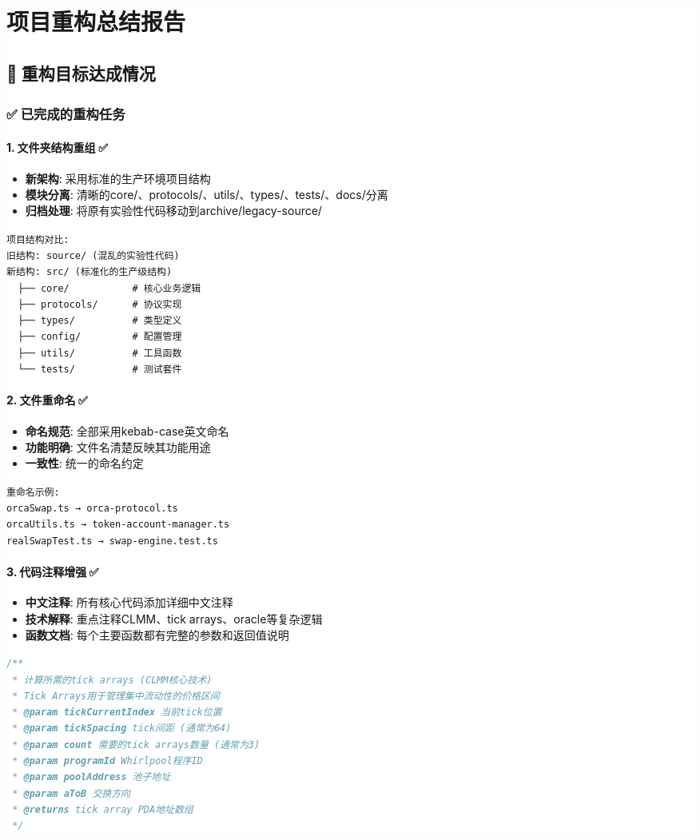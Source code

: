 # 项目重构总结报告

## 🎯 重构目标达成情况

### ✅ 已完成的重构任务

#### 1. 文件夹结构重组 ✅
- **新架构**: 采用标准的生产环境项目结构
- **模块分离**: 清晰的core/、protocols/、utils/、types/、tests/、docs/分离
- **归档处理**: 将原有实验性代码移动到archive/legacy-source/

```
项目结构对比:
旧结构: source/ (混乱的实验性代码)
新结构: src/ (标准化的生产级结构)
  ├── core/           # 核心业务逻辑
  ├── protocols/      # 协议实现
  ├── types/          # 类型定义
  ├── config/         # 配置管理
  ├── utils/          # 工具函数
  └── tests/          # 测试套件
```

#### 2. 文件重命名 ✅
- **命名规范**: 全部采用kebab-case英文命名
- **功能明确**: 文件名清楚反映其功能用途
- **一致性**: 统一的命名约定

```
重命名示例:
orcaSwap.ts → orca-protocol.ts
orcaUtils.ts → token-account-manager.ts
realSwapTest.ts → swap-engine.test.ts
```

#### 3. 代码注释增强 ✅
- **中文注释**: 所有核心代码添加详细中文注释
- **技术解释**: 重点注释CLMM、tick arrays、oracle等复杂逻辑
- **函数文档**: 每个主要函数都有完整的参数和返回值说明

```typescript
/**
 * 计算所需的tick arrays (CLMM核心技术)
 * Tick Arrays用于管理集中流动性的价格区间
 * @param tickCurrentIndex 当前tick位置
 * @param tickSpacing tick间距 (通常为64)
 * @param count 需要的tick arrays数量 (通常为3)
 * @param programId Whirlpool程序ID
 * @param poolAddress 池子地址
 * @param aToB 交换方向
 * @returns tick array PDA地址数组
 */
```
